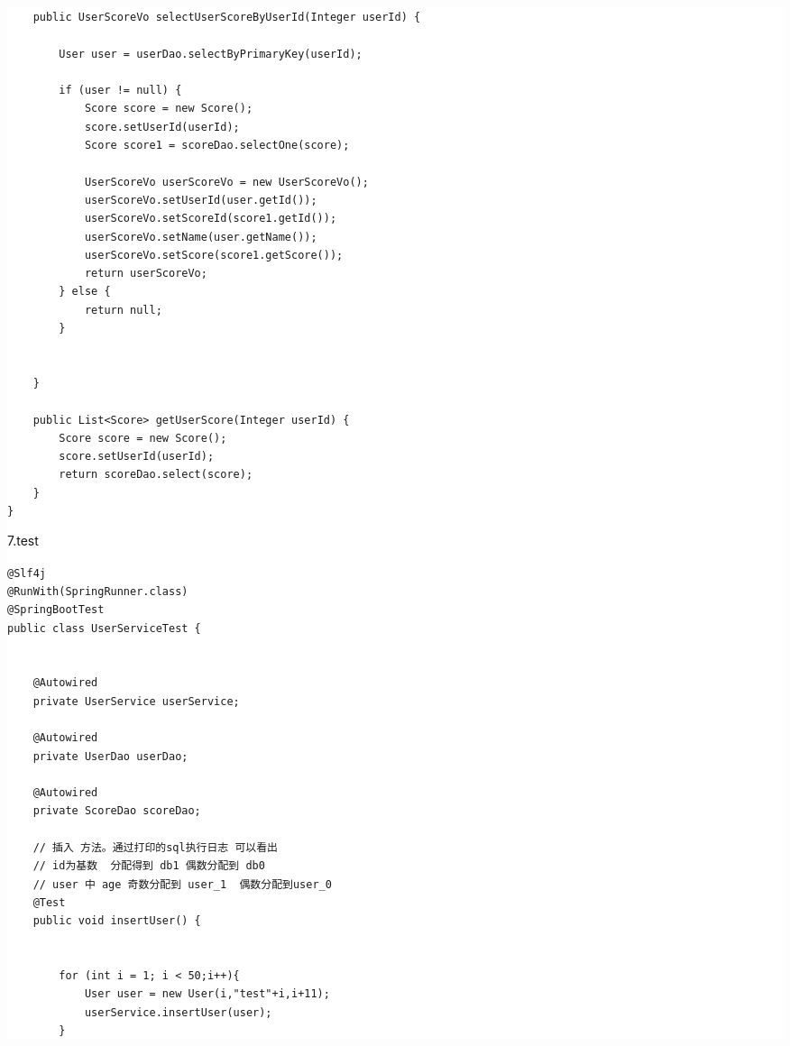     
        public UserScoreVo selectUserScoreByUserId(Integer userId) {
    
            User user = userDao.selectByPrimaryKey(userId);
    
            if (user != null) {
                Score score = new Score();
                score.setUserId(userId);
                Score score1 = scoreDao.selectOne(score);
    
                UserScoreVo userScoreVo = new UserScoreVo();
                userScoreVo.setUserId(user.getId());
                userScoreVo.setScoreId(score1.getId());
                userScoreVo.setName(user.getName());
                userScoreVo.setScore(score1.getScore());
                return userScoreVo;
            } else {
                return null;
            }
    
    
        }
    
        public List<Score> getUserScore(Integer userId) {
            Score score = new Score();
            score.setUserId(userId);
            return scoreDao.select(score);
        }
    }
    
7.test  

    @Slf4j
    @RunWith(SpringRunner.class)
    @SpringBootTest
    public class UserServiceTest {
    
    
        @Autowired
        private UserService userService;
    
        @Autowired
        private UserDao userDao;
    
        @Autowired
        private ScoreDao scoreDao;
    
        // 插入 方法。通过打印的sql执行日志 可以看出
        // id为基数  分配得到 db1 偶数分配到 db0
        // user 中 age 奇数分配到 user_1  偶数分配到user_0
        @Test
        public void insertUser() {
    
    
            for (int i = 1; i < 50;i++){
                User user = new User(i,"test"+i,i+11);
                userService.insertUser(user);
            }
    